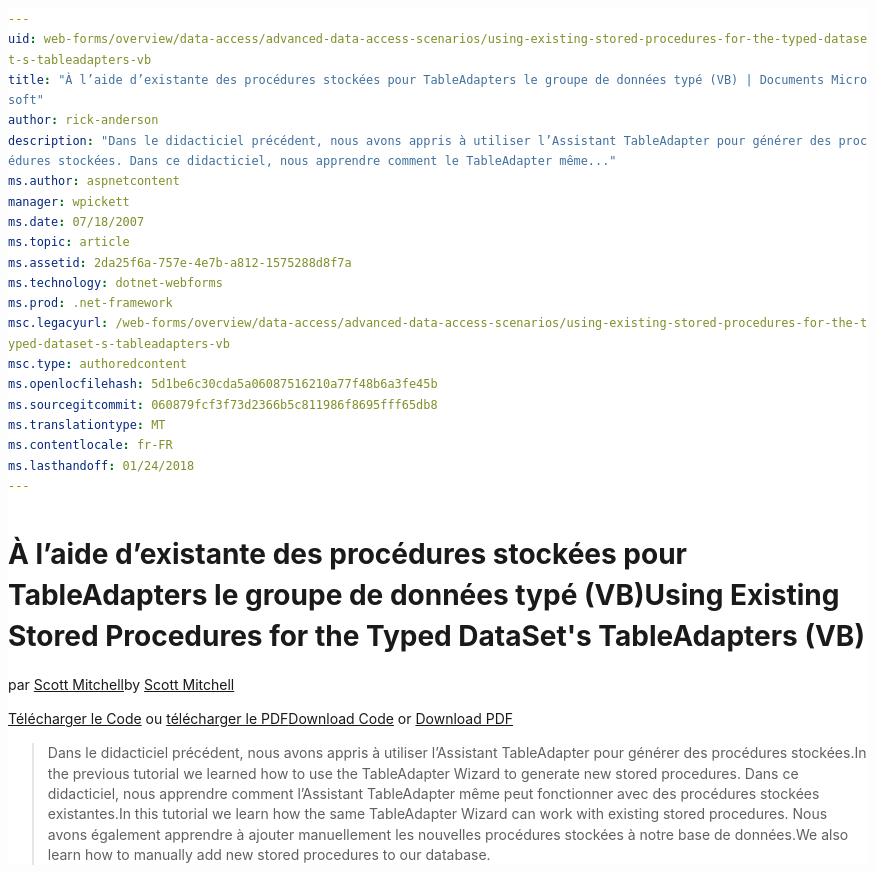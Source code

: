 ```yaml
---
uid: web-forms/overview/data-access/advanced-data-access-scenarios/using-existing-stored-procedures-for-the-typed-dataset-s-tableadapters-vb
title: "À l’aide d’existante des procédures stockées pour TableAdapters le groupe de données typé (VB) | Documents Microsoft"
author: rick-anderson
description: "Dans le didacticiel précédent, nous avons appris à utiliser l’Assistant TableAdapter pour générer des procédures stockées. Dans ce didacticiel, nous apprendre comment le TableAdapter même..."
ms.author: aspnetcontent
manager: wpickett
ms.date: 07/18/2007
ms.topic: article
ms.assetid: 2da25f6a-757e-4e7b-a812-1575288d8f7a
ms.technology: dotnet-webforms
ms.prod: .net-framework
msc.legacyurl: /web-forms/overview/data-access/advanced-data-access-scenarios/using-existing-stored-procedures-for-the-typed-dataset-s-tableadapters-vb
msc.type: authoredcontent
ms.openlocfilehash: 5d1be6c30cda5a06087516210a77f48b6a3fe45b
ms.sourcegitcommit: 060879fcf3f73d2366b5c811986f8695fff65db8
ms.translationtype: MT
ms.contentlocale: fr-FR
ms.lasthandoff: 01/24/2018
---
```

<a name="using-existing-stored-procedures-for-the-typed-datasets-tableadapters-vb"></a><span data-ttu-id="d8af8-104">À l’aide d’existante des procédures stockées pour TableAdapters le groupe de données typé (VB)</span><span class="sxs-lookup"><span data-stu-id="d8af8-104">Using Existing Stored Procedures for the Typed DataSet's TableAdapters (VB)</span></span>
====================
<span data-ttu-id="d8af8-105">par [Scott Mitchell](https://twitter.com/ScottOnWriting)</span><span class="sxs-lookup"><span data-stu-id="d8af8-105">by [Scott Mitchell](https://twitter.com/ScottOnWriting)</span></span>

<span data-ttu-id="d8af8-106">[Télécharger le Code](http://download.microsoft.com/download/3/9/f/39f92b37-e92e-4ab3-909e-b4ef23d01aa3/ASPNET_Data_Tutorial_68_VB.zip) ou [télécharger le PDF](using-existing-stored-procedures-for-the-typed-dataset-s-tableadapters-vb/_static/datatutorial68vb1.pdf)</span><span class="sxs-lookup"><span data-stu-id="d8af8-106">[Download Code](http://download.microsoft.com/download/3/9/f/39f92b37-e92e-4ab3-909e-b4ef23d01aa3/ASPNET_Data_Tutorial_68_VB.zip) or [Download PDF](using-existing-stored-procedures-for-the-typed-dataset-s-tableadapters-vb/_static/datatutorial68vb1.pdf)</span></span>

> <span data-ttu-id="d8af8-107">Dans le didacticiel précédent, nous avons appris à utiliser l’Assistant TableAdapter pour générer des procédures stockées.</span><span class="sxs-lookup"><span data-stu-id="d8af8-107">In the previous tutorial we learned how to use the TableAdapter Wizard to generate new stored procedures.</span></span> <span data-ttu-id="d8af8-108">Dans ce didacticiel, nous apprendre comment l’Assistant TableAdapter même peut fonctionner avec des procédures stockées existantes.</span><span class="sxs-lookup"><span data-stu-id="d8af8-108">In this tutorial we learn how the same TableAdapter Wizard can work with existing stored procedures.</span></span> <span data-ttu-id="d8af8-109">Nous avons également apprendre à ajouter manuellement les nouvelles procédures stockées à notre base de données.</span><span class="sxs-lookup"><span data-stu-id="d8af8-109">We also learn how to manually add new stored procedures to our database.</span></span>
